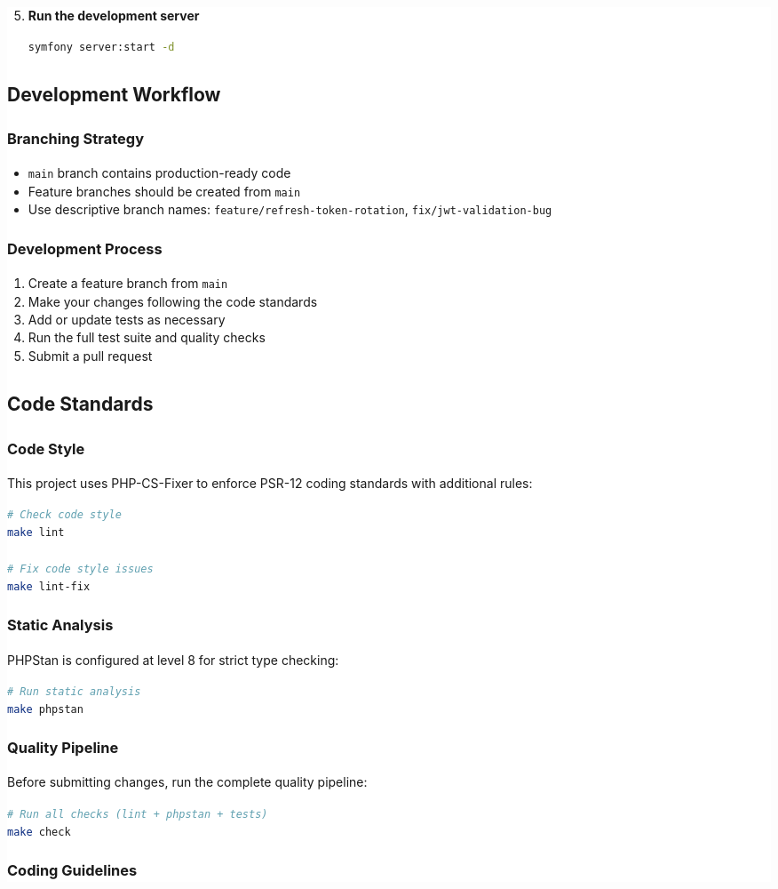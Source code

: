 5. **Run the development server**
   ```bash
   symfony server:start -d
   ```

## Development Workflow

### Branching Strategy

- `main` branch contains production-ready code
- Feature branches should be created from `main`
- Use descriptive branch names: `feature/refresh-token-rotation`, `fix/jwt-validation-bug`

### Development Process

1. Create a feature branch from `main`
2. Make your changes following the code standards
3. Add or update tests as necessary
4. Run the full test suite and quality checks
5. Submit a pull request

## Code Standards

### Code Style

This project uses PHP-CS-Fixer to enforce PSR-12 coding standards with additional rules:

```bash
# Check code style
make lint

# Fix code style issues
make lint-fix
```

### Static Analysis

PHPStan is configured at level 8 for strict type checking:

```bash
# Run static analysis
make phpstan
```

### Quality Pipeline

Before submitting changes, run the complete quality pipeline:

```bash
# Run all checks (lint + phpstan + tests)
make check
```

### Coding Guidelines
